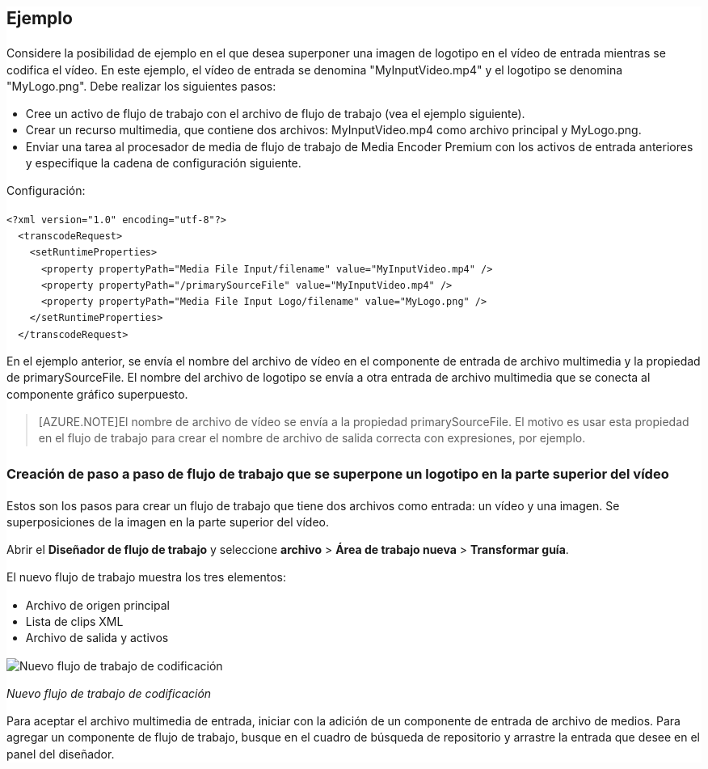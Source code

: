 
## <a name="example"></a>Ejemplo

Considere la posibilidad de ejemplo en el que desea superponer una imagen de logotipo en el vídeo de entrada mientras se codifica el vídeo. En este ejemplo, el vídeo de entrada se denomina "MyInputVideo.mp4" y el logotipo se denomina "MyLogo.png". Debe realizar los siguientes pasos:

- Cree un activo de flujo de trabajo con el archivo de flujo de trabajo (vea el ejemplo siguiente).
- Crear un recurso multimedia, que contiene dos archivos: MyInputVideo.mp4 como archivo principal y MyLogo.png.
- Enviar una tarea al procesador de media de flujo de trabajo de Media Encoder Premium con los activos de entrada anteriores y especifique la cadena de configuración siguiente.

Configuración:

    <?xml version="1.0" encoding="utf-8"?>
      <transcodeRequest>
        <setRuntimeProperties>
          <property propertyPath="Media File Input/filename" value="MyInputVideo.mp4" />
          <property propertyPath="/primarySourceFile" value="MyInputVideo.mp4" />
          <property propertyPath="Media File Input Logo/filename" value="MyLogo.png" />
        </setRuntimeProperties>
      </transcodeRequest>


En el ejemplo anterior, se envía el nombre del archivo de vídeo en el componente de entrada de archivo multimedia y la propiedad de primarySourceFile. El nombre del archivo de logotipo se envía a otra entrada de archivo multimedia que se conecta al componente gráfico superpuesto.

>[AZURE.NOTE]El nombre de archivo de vídeo se envía a la propiedad primarySourceFile. El motivo es usar esta propiedad en el flujo de trabajo para crear el nombre de archivo de salida correcta con expresiones, por ejemplo.


### <a name="step-by-step-workflow-creation-that-overlays-a-logo-on-top-of-the-video"></a>Creación de paso a paso de flujo de trabajo que se superpone un logotipo en la parte superior del vídeo     

Estos son los pasos para crear un flujo de trabajo que tiene dos archivos como entrada: un vídeo y una imagen. Se superposiciones de la imagen en la parte superior del vídeo.

Abrir el **Diseñador de flujo de trabajo** y seleccione **archivo** > **Área de trabajo nueva** > **Transformar guía**.

El nuevo flujo de trabajo muestra los tres elementos:

- Archivo de origen principal
- Lista de clips XML
- Archivo de salida y activos  

![Nuevo flujo de trabajo de codificación](./media/media-services-media-encoder-premium-workflow-multiplefilesinput/capture9_empty.png)

*Nuevo flujo de trabajo de codificación*


Para aceptar el archivo multimedia de entrada, iniciar con la adición de un componente de entrada de archivo de medios. Para agregar un componente de flujo de trabajo, busque en el cuadro de búsqueda de repositorio y arrastre la entrada que desee en el panel del diseñador.
